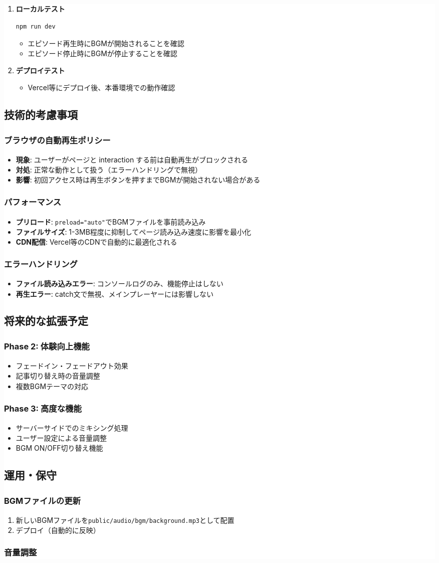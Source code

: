 1. **ローカルテスト**
   ```bash
   npm run dev
   ```
   - エピソード再生時にBGMが開始されることを確認
   - エピソード停止時にBGMが停止することを確認

2. **デプロイテスト**
   - Vercel等にデプロイ後、本番環境での動作確認

## 技術的考慮事項

### ブラウザの自動再生ポリシー

- **現象**: ユーザーがページと interaction する前は自動再生がブロックされる
- **対処**: 正常な動作として扱う（エラーハンドリングで無視）
- **影響**: 初回アクセス時は再生ボタンを押すまでBGMが開始されない場合がある

### パフォーマンス

- **プリロード**: `preload="auto"`でBGMファイルを事前読み込み
- **ファイルサイズ**: 1-3MB程度に抑制してページ読み込み速度に影響を最小化
- **CDN配信**: Vercel等のCDNで自動的に最適化される

### エラーハンドリング

- **ファイル読み込みエラー**: コンソールログのみ、機能停止はしない
- **再生エラー**: catch文で無視、メインプレーヤーには影響しない

## 将来的な拡張予定

### Phase 2: 体験向上機能

- フェードイン・フェードアウト効果
- 記事切り替え時の音量調整
- 複数BGMテーマの対応

### Phase 3: 高度な機能

- サーバーサイドでのミキシング処理
- ユーザー設定による音量調整
- BGM ON/OFF切り替え機能

## 運用・保守

### BGMファイルの更新

1. 新しいBGMファイルを`public/audio/bgm/background.mp3`として配置
2. デプロイ（自動的に反映）

### 音量調整
